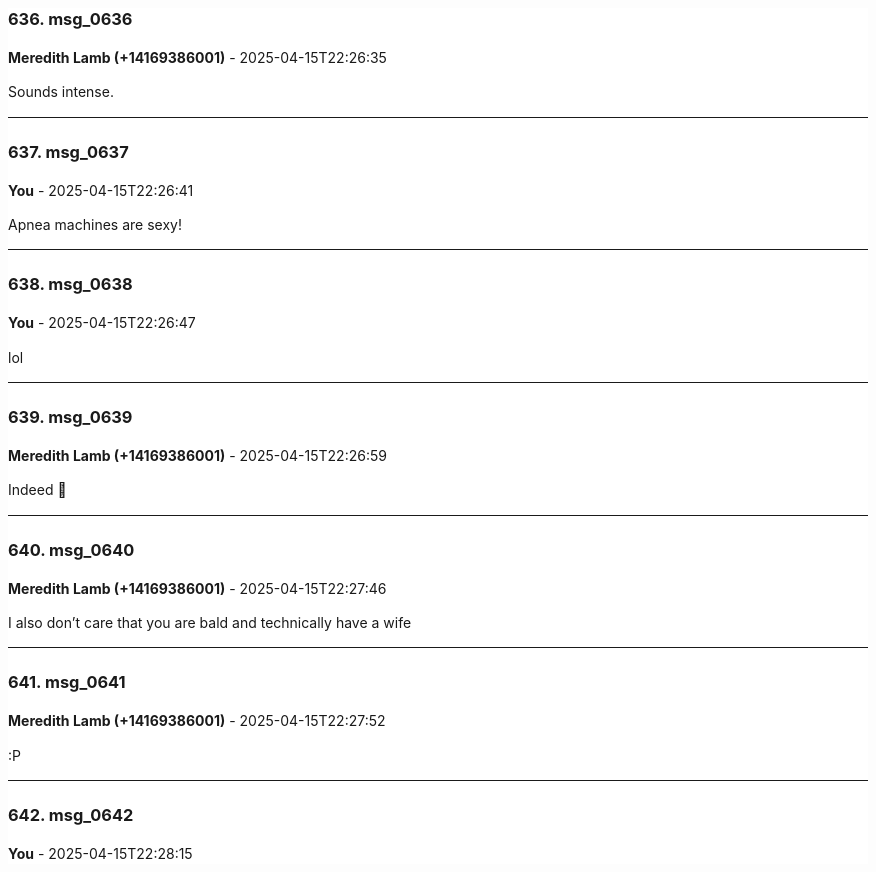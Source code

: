 ### 636. msg_0636

**Meredith Lamb \(\+14169386001\)** - 2025-04-15T22:26:35

Sounds intense\.


---

### 637. msg_0637

**You** - 2025-04-15T22:26:41

>
Apnea machines are sexy\!


---

### 638. msg_0638

**You** - 2025-04-15T22:26:47

lol


---

### 639. msg_0639

**Meredith Lamb \(\+14169386001\)** - 2025-04-15T22:26:59

>
Indeed 💋


---

### 640. msg_0640

**Meredith Lamb \(\+14169386001\)** - 2025-04-15T22:27:46

I also don’t care that you are bald and technically have a wife


---

### 641. msg_0641

**Meredith Lamb \(\+14169386001\)** - 2025-04-15T22:27:52

:P


---

### 642. msg_0642

**You** - 2025-04-15T22:28:15
